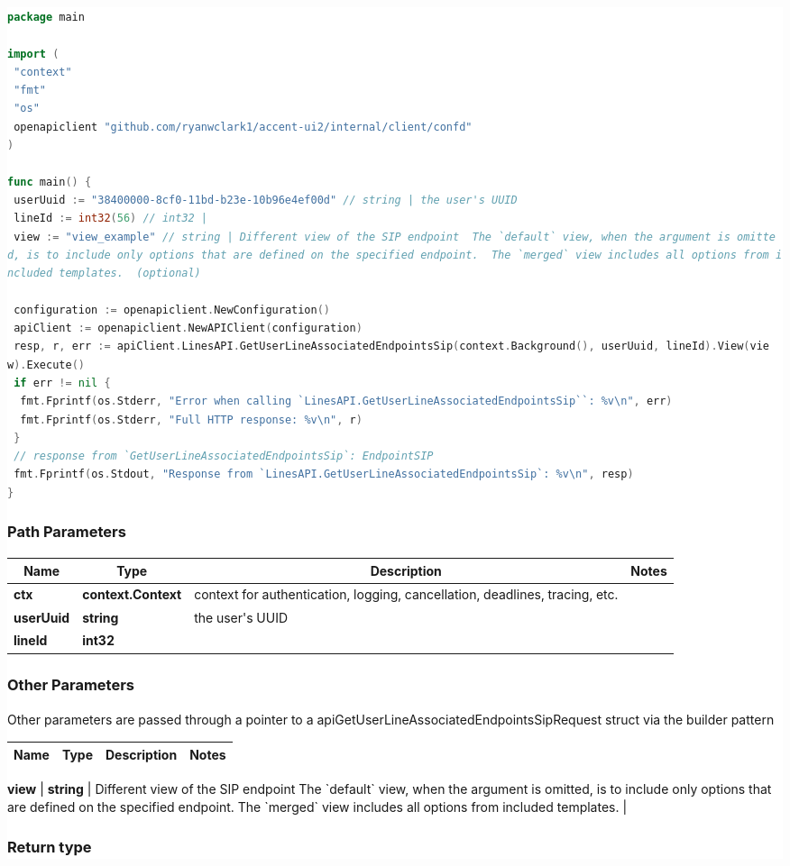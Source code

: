 ```go
package main

import (
 "context"
 "fmt"
 "os"
 openapiclient "github.com/ryanwclark1/accent-ui2/internal/client/confd"
)

func main() {
 userUuid := "38400000-8cf0-11bd-b23e-10b96e4ef00d" // string | the user's UUID
 lineId := int32(56) // int32 | 
 view := "view_example" // string | Different view of the SIP endpoint  The `default` view, when the argument is omitted, is to include only options that are defined on the specified endpoint.  The `merged` view includes all options from included templates.  (optional)

 configuration := openapiclient.NewConfiguration()
 apiClient := openapiclient.NewAPIClient(configuration)
 resp, r, err := apiClient.LinesAPI.GetUserLineAssociatedEndpointsSip(context.Background(), userUuid, lineId).View(view).Execute()
 if err != nil {
  fmt.Fprintf(os.Stderr, "Error when calling `LinesAPI.GetUserLineAssociatedEndpointsSip``: %v\n", err)
  fmt.Fprintf(os.Stderr, "Full HTTP response: %v\n", r)
 }
 // response from `GetUserLineAssociatedEndpointsSip`: EndpointSIP
 fmt.Fprintf(os.Stdout, "Response from `LinesAPI.GetUserLineAssociatedEndpointsSip`: %v\n", resp)
}
```

### Path Parameters

Name | Type | Description  | Notes
------------- | ------------- | ------------- | -------------
**ctx** | **context.Context** | context for authentication, logging, cancellation, deadlines, tracing, etc.
**userUuid** | **string** | the user&#39;s UUID |
**lineId** | **int32** |  |

### Other Parameters

Other parameters are passed through a pointer to a apiGetUserLineAssociatedEndpointsSipRequest struct via the builder pattern

Name | Type | Description  | Notes
------------- | ------------- | ------------- | -------------

 **view** | **string** | Different view of the SIP endpoint  The &#x60;default&#x60; view, when the argument is omitted, is to include only options that are defined on the specified endpoint.  The &#x60;merged&#x60; view includes all options from included templates.  |

### Return type
